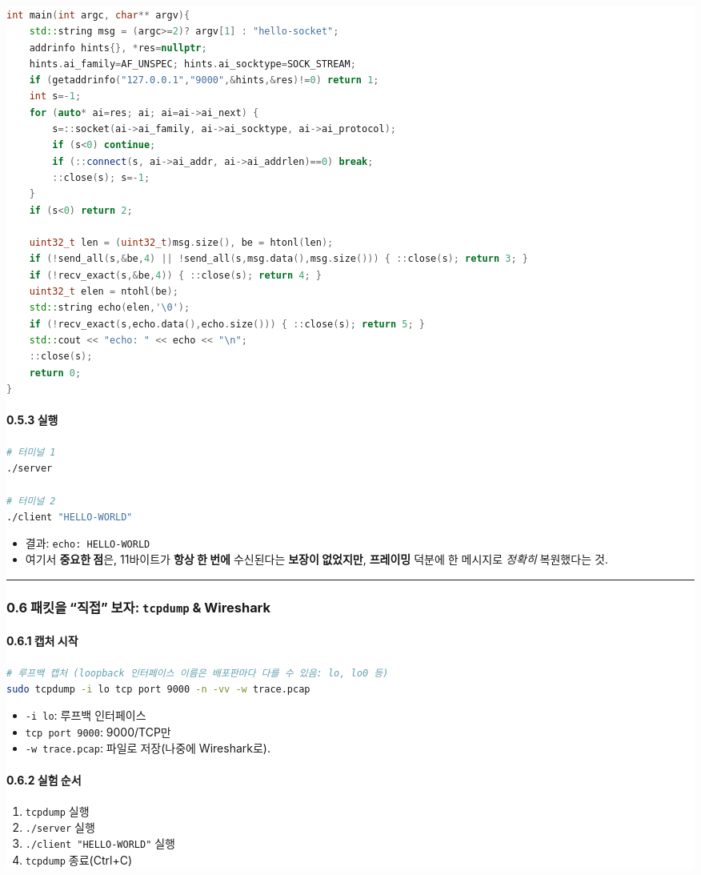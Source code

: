 ```cpp
int main(int argc, char** argv){
    std::string msg = (argc>=2)? argv[1] : "hello-socket";
    addrinfo hints{}, *res=nullptr;
    hints.ai_family=AF_UNSPEC; hints.ai_socktype=SOCK_STREAM;
    if (getaddrinfo("127.0.0.1","9000",&hints,&res)!=0) return 1;
    int s=-1;
    for (auto* ai=res; ai; ai=ai->ai_next) {
        s=::socket(ai->ai_family, ai->ai_socktype, ai->ai_protocol);
        if (s<0) continue;
        if (::connect(s, ai->ai_addr, ai->ai_addrlen)==0) break;
        ::close(s); s=-1;
    }
    if (s<0) return 2;

    uint32_t len = (uint32_t)msg.size(), be = htonl(len);
    if (!send_all(s,&be,4) || !send_all(s,msg.data(),msg.size())) { ::close(s); return 3; }
    if (!recv_exact(s,&be,4)) { ::close(s); return 4; }
    uint32_t elen = ntohl(be);
    std::string echo(elen,'\0');
    if (!recv_exact(s,echo.data(),echo.size())) { ::close(s); return 5; }
    std::cout << "echo: " << echo << "\n";
    ::close(s);
    return 0;
}
```

#### 0.5.3 실행
```bash
# 터미널 1
./server

# 터미널 2
./client "HELLO-WORLD"
```

- 결과: `echo: HELLO-WORLD`  
- 여기서 **중요한 점**은, 11바이트가 **항상 한 번에** 수신된다는 **보장이 없었지만**, **프레이밍** 덕분에 한 메시지로 *정확히* 복원했다는 것.

---

### 0.6 패킷을 “직접” 보자: `tcpdump` & Wireshark

#### 0.6.1 캡처 시작
```bash
# 루프백 캡처 (loopback 인터페이스 이름은 배포판마다 다를 수 있음: lo, lo0 등)
sudo tcpdump -i lo tcp port 9000 -n -vv -w trace.pcap
```
- `-i lo`: 루프백 인터페이스
- `tcp port 9000`: 9000/TCP만
- `-w trace.pcap`: 파일로 저장(나중에 Wireshark로).

#### 0.6.2 실험 순서
1) `tcpdump` 실행
2) `./server` 실행
3) `./client "HELLO-WORLD"` 실행
4) `tcpdump` 종료(Ctrl+C)
